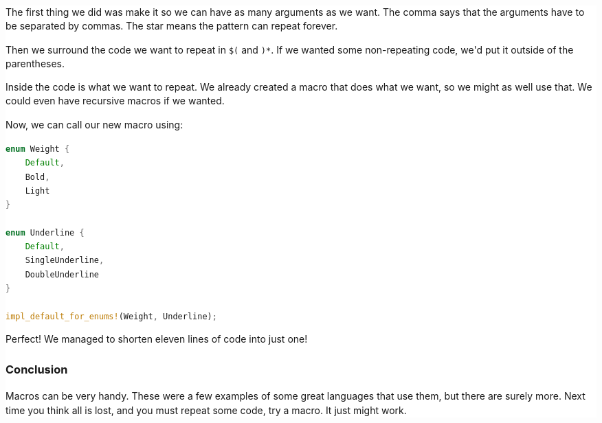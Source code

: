 The first thing we did was make it so we can have as many arguments as we want. The comma says that the arguments have to be separated by commas. The star means the pattern can repeat forever.

Then we surround the code we want to repeat in `$(` and `)*`. If we wanted some non-repeating code, we'd put it outside of the parentheses.

Inside the code is what we want to repeat. We already created a macro that does what we want, so we might as well use that. We could even have recursive macros if we wanted.

Now, we can call our new macro using:

```rust
enum Weight {
    Default,
    Bold,
    Light
}

enum Underline {
    Default,
    SingleUnderline,
    DoubleUnderline
}

impl_default_for_enums!(Weight, Underline);
```

Perfect! We managed to shorten eleven lines of code into just one!

### Conclusion
Macros can be very handy. These were a few examples of some great languages that use them, but there are surely more. Next time you think all is lost, and you must repeat some code, try a macro. It just might work.

